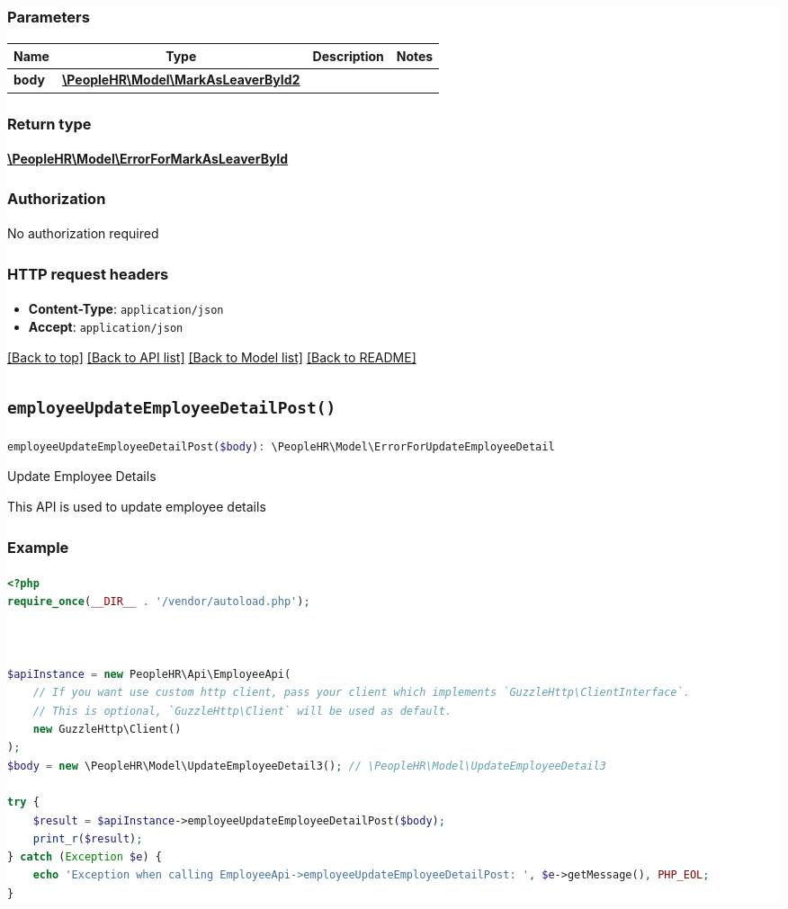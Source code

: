 ### Parameters

| Name | Type | Description  | Notes |
| ------------- | ------------- | ------------- | ------------- |
| **body** | [**\PeopleHR\Model\MarkAsLeaverById2**](../Model/MarkAsLeaverById2.md)|  | |

### Return type

[**\PeopleHR\Model\ErrorForMarkAsLeaverById**](../Model/ErrorForMarkAsLeaverById.md)

### Authorization

No authorization required

### HTTP request headers

- **Content-Type**: `application/json`
- **Accept**: `application/json`

[[Back to top]](#) [[Back to API list]](../../README.md#endpoints)
[[Back to Model list]](../../README.md#models)
[[Back to README]](../../README.md)

## `employeeUpdateEmployeeDetailPost()`

```php
employeeUpdateEmployeeDetailPost($body): \PeopleHR\Model\ErrorForUpdateEmployeeDetail
```

Update Employee Details

This API is used to update employee details

### Example

```php
<?php
require_once(__DIR__ . '/vendor/autoload.php');



$apiInstance = new PeopleHR\Api\EmployeeApi(
    // If you want use custom http client, pass your client which implements `GuzzleHttp\ClientInterface`.
    // This is optional, `GuzzleHttp\Client` will be used as default.
    new GuzzleHttp\Client()
);
$body = new \PeopleHR\Model\UpdateEmployeeDetail3(); // \PeopleHR\Model\UpdateEmployeeDetail3

try {
    $result = $apiInstance->employeeUpdateEmployeeDetailPost($body);
    print_r($result);
} catch (Exception $e) {
    echo 'Exception when calling EmployeeApi->employeeUpdateEmployeeDetailPost: ', $e->getMessage(), PHP_EOL;
}
```

